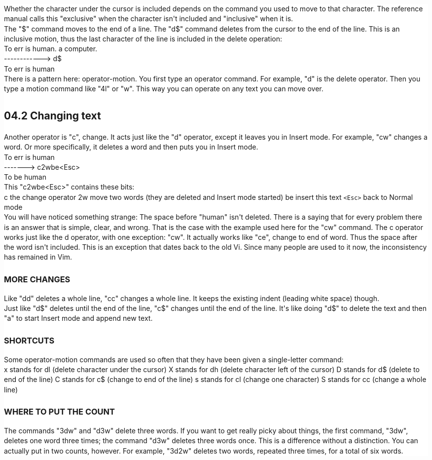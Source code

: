<div class="old-help-para">Whether the character under the cursor is included depends on the command you
used to move to that character.  The reference manual calls this "exclusive"
when the character isn't included and "inclusive" when it is.</div>
<div class="old-help-para">The "$" command moves to the end of a line.  The "d$" command deletes from the
cursor to the end of the line.  This is an inclusive motion, thus the last
character of the line is included in the delete operation:</div>
<div class="old-help-para"><div class="help-column_heading">	To err is human. a computer.</div>		       ------------&gt;
			    d$</div>
<div class="old-help-para"><div class="help-column_heading">	To err is human</div></div>
<div class="old-help-para">There is a pattern here: operator-motion.  You first type an operator command.
For example, "d" is the delete operator.  Then you type a motion command like
"4l" or "w".  This way you can operate on any text you can move over.</div>
<div class="old-help-para"><h2 class="help-heading"><span class="help-heading-tags"><a name="04.2"></a><span class="help-tag">04.2</span>  	Changing text</span></h2></div>
<div class="old-help-para">Another operator is "c", change.  It acts just like the "d" operator, except
it leaves you in Insert mode.  For example, "cw" changes a word.  Or more
specifically, it deletes a word and then puts you in Insert mode.</div>
<div class="old-help-para"><div class="help-column_heading">	To err is human</div>	   -------&gt;
	     c2wbe&lt;Esc&gt;</div>
<div class="old-help-para"><div class="help-column_heading">	To be human</div></div>
<div class="old-help-para">This "c2wbe&lt;Esc&gt;" contains these bits:</div>
<div class="old-help-para">	c	the change operator
	2w	move two words (they are deleted and Insert mode started)
	be	insert this text
	<code>&lt;Esc&gt;</code>	back to Normal mode</div>
<div class="old-help-para">You will have noticed something strange: The space before "human" isn't
deleted.  There is a saying that for every problem there is an answer that is
simple, clear, and wrong.  That is the case with the example used here for the
"cw" command.  The c operator works just like the d operator, with one
exception: "cw".  It actually works like "ce", change to end of word.  Thus
the space after the word isn't included.  This is an exception that dates back
to the old Vi.  Since many people are used to it now, the inconsistency has
remained in Vim.</div>
<div class="old-help-para"><a name="_more-changes"></a><h3 class="help-heading">MORE CHANGES</h3></div>
<div class="old-help-para">Like "dd" deletes a whole line, "cc" changes a whole line.  It keeps the
existing indent (leading white space) though.</div>
<div class="old-help-para">Just like "d$" deletes until the end of the line, "c$" changes until the end
of the line.  It's like doing "d$" to delete the text and then "a" to start
Insert mode and append new text.</div>
<div class="old-help-para"><a name="_shortcuts"></a><h3 class="help-heading">SHORTCUTS</h3></div>
<div class="old-help-para">Some operator-motion commands are used so often that they have been given a
single-letter command:</div>
<div class="old-help-para">	x  stands for  dl  (delete character under the cursor)
	X  stands for  dh  (delete character left of the cursor)
	D  stands for  d$  (delete to end of the line)
	C  stands for  c$  (change to end of the line)
	s  stands for  cl  (change one character)
	S  stands for  cc  (change a whole line)</div>
<div class="old-help-para"><a name="_where-to-put-the-count"></a><h3 class="help-heading">WHERE TO PUT THE COUNT</h3></div>
<div class="old-help-para">The commands "3dw" and "d3w" delete three words.  If you want to get really
picky about things, the first command, "3dw", deletes one word three times;
the command "d3w" deletes three words once.  This is a difference without a
distinction.  You can actually put in two counts, however.  For example,
"3d2w" deletes two words, repeated three times, for a total of six words.</div>